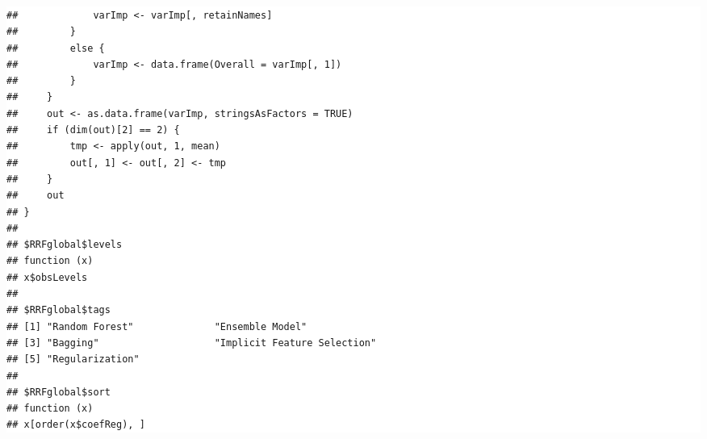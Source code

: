     ##             varImp <- varImp[, retainNames]
    ##         }
    ##         else {
    ##             varImp <- data.frame(Overall = varImp[, 1])
    ##         }
    ##     }
    ##     out <- as.data.frame(varImp, stringsAsFactors = TRUE)
    ##     if (dim(out)[2] == 2) {
    ##         tmp <- apply(out, 1, mean)
    ##         out[, 1] <- out[, 2] <- tmp
    ##     }
    ##     out
    ## }
    ## 
    ## $RRFglobal$levels
    ## function (x) 
    ## x$obsLevels
    ## 
    ## $RRFglobal$tags
    ## [1] "Random Forest"              "Ensemble Model"            
    ## [3] "Bagging"                    "Implicit Feature Selection"
    ## [5] "Regularization"            
    ## 
    ## $RRFglobal$sort
    ## function (x) 
    ## x[order(x$coefReg), ]
